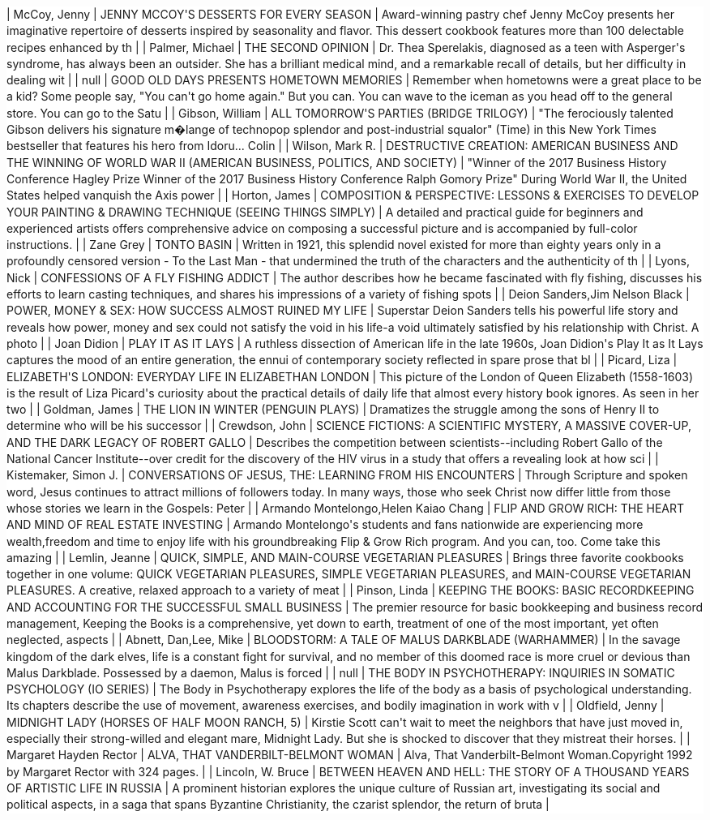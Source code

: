 | McCoy, Jenny | JENNY MCCOY'S DESSERTS FOR EVERY SEASON | Award-winning pastry chef Jenny McCoy presents her imaginative repertoire of desserts inspired by seasonality and flavor. This dessert cookbook features more than 100 delectable recipes enhanced by th |
| Palmer, Michael | THE SECOND OPINION |  Dr. Thea Sperelakis, diagnosed as a teen with Asperger's syndrome, has always been an outsider. She has a brilliant medical mind, and a remarkable recall of details, but her difficulty in dealing wit |
| null | GOOD OLD DAYS PRESENTS HOMETOWN MEMORIES | Remember when hometowns were a great place to be a kid? Some people say, "You can't go home again." But you can. You can wave to the iceman as you head off to the general store. You can go to the Satu |
| Gibson, William | ALL TOMORROW'S PARTIES (BRIDGE TRILOGY) | "The ferociously talented Gibson delivers his signature m�lange of technopop splendor and post-industrial squalor" (Time) in this New York Times bestseller that features his hero from Idoru...  Colin  |
| Wilson, Mark R. | DESTRUCTIVE CREATION: AMERICAN BUSINESS AND THE WINNING OF WORLD WAR II (AMERICAN BUSINESS, POLITICS, AND SOCIETY) |  "Winner of the 2017 Business History Conference Hagley Prize  Winner of the 2017 Business History Conference Ralph Gomory Prize"  During World War II, the United States helped vanquish the Axis power |
| Horton, James | COMPOSITION &AMP; PERSPECTIVE: LESSONS &AMP; EXERCISES TO DEVELOP YOUR PAINTING &AMP; DRAWING TECHNIQUE (SEEING THINGS SIMPLY) | A detailed and practical guide for beginners and experienced artists offers comprehensive advice on composing a successful picture and is accompanied by full-color instructions. |
| Zane Grey | TONTO BASIN | Written in 1921, this splendid novel existed for more than eighty years only in a profoundly censored version - To the Last Man - that undermined the truth of the characters and the authenticity of th |
| Lyons, Nick | CONFESSIONS OF A FLY FISHING ADDICT | The author describes how he became fascinated with fly fishing, discusses his efforts to learn casting techniques, and shares his impressions of a variety of fishing spots |
| Deion Sanders,Jim Nelson Black | POWER, MONEY &AMP; SEX: HOW SUCCESS ALMOST RUINED MY LIFE |  Superstar Deion Sanders tells his powerful life story and reveals how power, money and sex could not satisfy the void in his life-a void ultimately satisfied by his relationship with Christ. A photo  |
| Joan Didion | PLAY IT AS IT LAYS | A ruthless dissection of American life in the late 1960s, Joan Didion's Play It as It Lays captures the mood of an entire generation, the ennui of contemporary society reflected in spare prose that bl |
| Picard, Liza | ELIZABETH'S LONDON: EVERYDAY LIFE IN ELIZABETHAN LONDON | This picture of the London of Queen Elizabeth (1558-1603) is the result of Liza Picard's curiosity about the practical details of daily life that almost every history book ignores. As seen in her two  |
| Goldman, James | THE LION IN WINTER (PENGUIN PLAYS) | Dramatizes the struggle among the sons of Henry II to determine who will be his successor |
| Crewdson, John | SCIENCE FICTIONS: A SCIENTIFIC MYSTERY, A MASSIVE COVER-UP, AND THE DARK LEGACY OF ROBERT GALLO | Describes the competition between scientists--including Robert Gallo of the National Cancer Institute--over credit for the discovery of the HIV virus in a study that offers a revealing look at how sci |
| Kistemaker, Simon J. | CONVERSATIONS OF JESUS, THE: LEARNING FROM HIS ENCOUNTERS | Through Scripture and spoken word, Jesus continues to attract millions of followers today. In many ways, those who seek Christ now differ little from those whose stories we learn in the Gospels: Peter |
| Armando Montelongo,Helen Kaiao Chang | FLIP AND GROW RICH: THE HEART AND MIND OF REAL ESTATE INVESTING | Armando Montelongo's students and fans nationwide are experiencing more wealth,freedom and time to enjoy life with his groundbreaking Flip & Grow Rich program. And you can, too. Come take this amazing |
| Lemlin, Jeanne | QUICK, SIMPLE, AND MAIN-COURSE VEGETARIAN PLEASURES | Brings three favorite cookbooks together in one volume: QUICK VEGETARIAN PLEASURES, SIMPLE VEGETARIAN PLEASURES, and MAIN-COURSE VEGETARIAN PLEASURES. A creative, relaxed approach to a variety of meat |
| Pinson, Linda | KEEPING THE BOOKS: BASIC RECORDKEEPING AND ACCOUNTING FOR THE SUCCESSFUL SMALL BUSINESS | The premier resource for basic bookkeeping and business record management, Keeping the Books is a comprehensive, yet down to earth, treatment of one of the most important, yet often neglected, aspects |
| Abnett, Dan,Lee, Mike | BLOODSTORM: A TALE OF MALUS DARKBLADE (WARHAMMER) | In the savage kingdom of the dark elves, life is a constant fight for survival, and no member of this doomed race is more cruel or devious than Malus Darkblade. Possessed by a daemon, Malus is forced  |
| null | THE BODY IN PSYCHOTHERAPY: INQUIRIES IN SOMATIC PSYCHOLOGY (IO SERIES) | The Body in Psychotherapy explores the life of the body as a basis of psychological understanding. Its chapters describe the use of movement, awareness exercises, and bodily imagination in work with v |
| Oldfield, Jenny | MIDNIGHT LADY (HORSES OF HALF MOON RANCH, 5) |  Kirstie Scott can't wait to meet the neighbors that have just moved in, especially their strong-willed and elegant mare, Midnight Lady. But she is shocked to discover that they mistreat their horses. |
| Margaret Hayden Rector | ALVA, THAT VANDERBILT-BELMONT WOMAN | Alva, That Vanderbilt-Belmont Woman.Copyright 1992 by Margaret Rector with 324 pages. |
| Lincoln, W. Bruce | BETWEEN HEAVEN AND HELL: THE STORY OF A THOUSAND YEARS OF ARTISTIC LIFE IN RUSSIA | A prominent historian explores the unique culture of Russian art, investigating its social and political aspects, in a saga that spans Byzantine Christianity, the czarist splendor, the return of bruta |